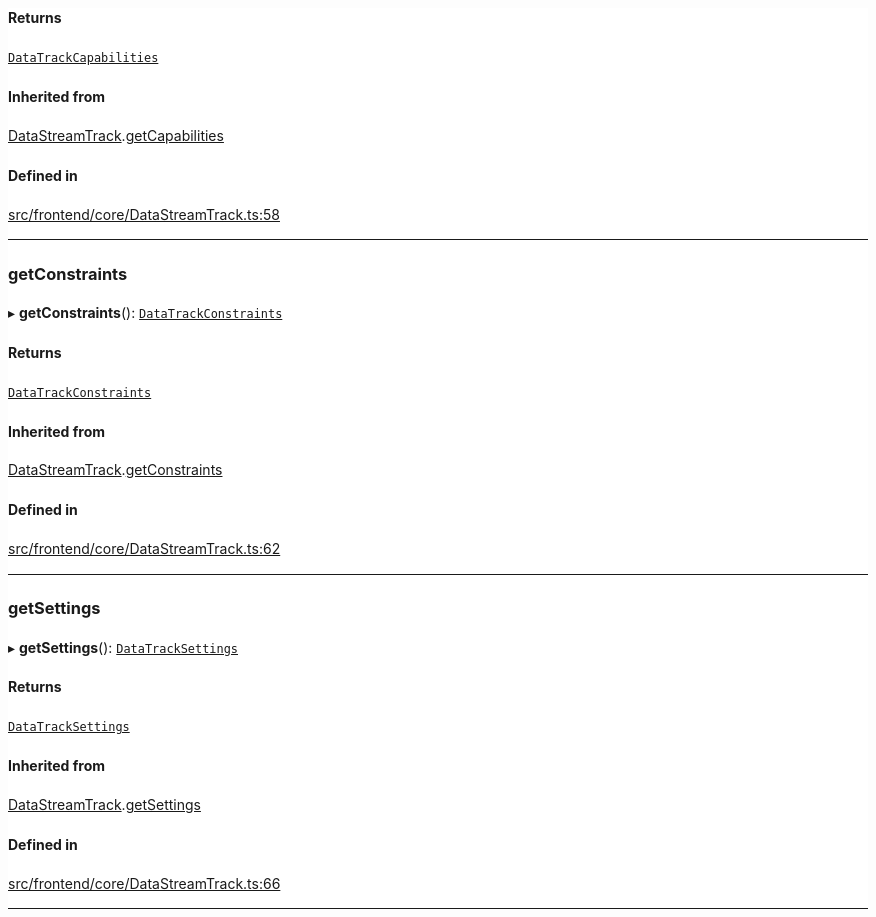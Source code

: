 #### Returns

[`DataTrackCapabilities`](frontend_core_DataTrackCapabilities.DataTrackCapabilities)

#### Inherited from

[DataStreamTrack](frontend_core_DataStreamTrack.DataStreamTrack).[getCapabilities](frontend_core_DataStreamTrack.DataStreamTrack#getcapabilities)

#### Defined in

[src/frontend/core/DataStreamTrack.ts:58](https://github.com/brainsatplay/datastreams-api-ts/blob/60f94d3/src/frontend/core/DataStreamTrack.ts#L58)

___

### getConstraints

▸ **getConstraints**(): [`DataTrackConstraints`](frontend_core_DataTrackConstraints.DataTrackConstraints)

#### Returns

[`DataTrackConstraints`](frontend_core_DataTrackConstraints.DataTrackConstraints)

#### Inherited from

[DataStreamTrack](frontend_core_DataStreamTrack.DataStreamTrack).[getConstraints](frontend_core_DataStreamTrack.DataStreamTrack#getconstraints)

#### Defined in

[src/frontend/core/DataStreamTrack.ts:62](https://github.com/brainsatplay/datastreams-api-ts/blob/60f94d3/src/frontend/core/DataStreamTrack.ts#L62)

___

### getSettings

▸ **getSettings**(): [`DataTrackSettings`](frontend_core_DataTrackSettings.DataTrackSettings)

#### Returns

[`DataTrackSettings`](frontend_core_DataTrackSettings.DataTrackSettings)

#### Inherited from

[DataStreamTrack](frontend_core_DataStreamTrack.DataStreamTrack).[getSettings](frontend_core_DataStreamTrack.DataStreamTrack#getsettings)

#### Defined in

[src/frontend/core/DataStreamTrack.ts:66](https://github.com/brainsatplay/datastreams-api-ts/blob/60f94d3/src/frontend/core/DataStreamTrack.ts#L66)

___
